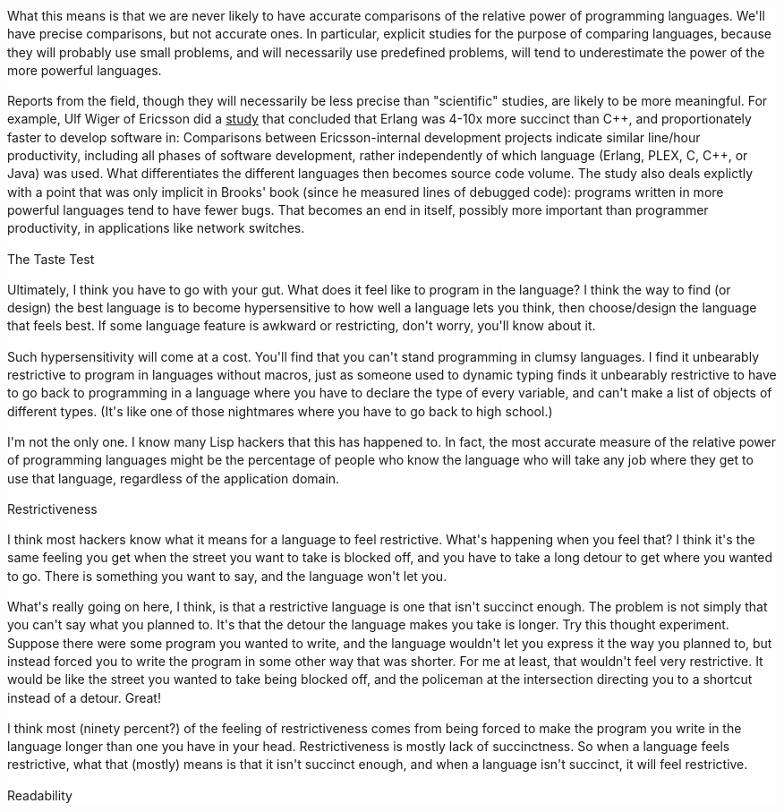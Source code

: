What this means is that we are never likely to have accurate comparisons of the relative power of programming languages. We'll have precise comparisons, but not accurate ones. In particular, explicit studies for the purpose of comparing languages, because they will probably use small problems, and will necessarily use predefined problems, will tend to underestimate the power of the more powerful languages.

Reports from the field, though they will necessarily be less precise than "scientific" studies, are likely to be more meaningful. For example, Ulf Wiger of Ericsson did a [study](http://www.erlang.se/publications/Ulf_Wiger.pdf) that concluded that Erlang was 4-10x more succinct than C++, and proportionately faster to develop software in: Comparisons between Ericsson-internal development projects indicate similar line/hour productivity, including all phases of software development, rather independently of which language (Erlang, PLEX, C, C++, or Java) was used. What differentiates the different languages then becomes source code volume. The study also deals explictly with a point that was only implicit in Brooks' book (since he measured lines of debugged code): programs written in more powerful languages tend to have fewer bugs. That becomes an end in itself, possibly more important than programmer productivity, in applications like network switches.

The Taste Test

Ultimately, I think you have to go with your gut. What does it feel like to program in the language? I think the way to find (or design) the best language is to become hypersensitive to how well a language lets you think, then choose/design the language that feels best. If some language feature is awkward or restricting, don't worry, you'll know about it.

Such hypersensitivity will come at a cost. You'll find that you can't stand programming in clumsy languages. I find it unbearably restrictive to program in languages without macros, just as someone used to dynamic typing finds it unbearably restrictive to have to go back to programming in a language where you have to declare the type of every variable, and can't make a list of objects of different types. (It's like one of those nightmares where you have to go back to high school.)

I'm not the only one. I know many Lisp hackers that this has happened to. In fact, the most accurate measure of the relative power of programming languages might be the percentage of people who know the language who will take any job where they get to use that language, regardless of the application domain.

Restrictiveness

I think most hackers know what it means for a language to feel restrictive. What's happening when you feel that? I think it's the same feeling you get when the street you want to take is blocked off, and you have to take a long detour to get where you wanted to go. There is something you want to say, and the language won't let you.

What's really going on here, I think, is that a restrictive language is one that isn't succinct enough. The problem is not simply that you can't say what you planned to. It's that the detour the language makes you take is longer. Try this thought experiment. Suppose there were some program you wanted to write, and the language wouldn't let you express it the way you planned to, but instead forced you to write the program in some other way that was shorter. For me at least, that wouldn't feel very restrictive. It would be like the street you wanted to take being blocked off, and the policeman at the intersection directing you to a shortcut instead of a detour. Great!

I think most (ninety percent?) of the feeling of restrictiveness comes from being forced to make the program you write in the language longer than one you have in your head. Restrictiveness is mostly lack of succinctness. So when a language feels restrictive, what that (mostly) means is that it isn't succinct enough, and when a language isn't succinct, it will feel restrictive.

Readability
